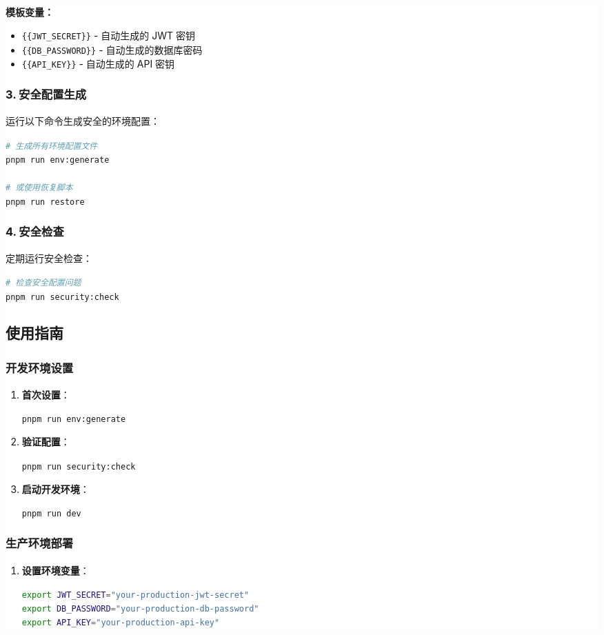 **模板变量：**

- `{{JWT_SECRET}}` - 自动生成的 JWT 密钥
- `{{DB_PASSWORD}}` - 自动生成的数据库密码
- `{{API_KEY}}` - 自动生成的 API 密钥

### 3. 安全配置生成

运行以下命令生成安全的环境配置：

```bash
# 生成所有环境配置文件
pnpm run env:generate

# 或使用恢复脚本
pnpm run restore
```

### 4. 安全检查

定期运行安全检查：

```bash
# 检查安全配置问题
pnpm run security:check
```

## 使用指南

### 开发环境设置

1. **首次设置**：

   ```bash
   pnpm run env:generate
   ```

2. **验证配置**：

   ```bash
   pnpm run security:check
   ```

3. **启动开发环境**：
   ```bash
   pnpm run dev
   ```

### 生产环境部署

1. **设置环境变量**：

   ```bash
   export JWT_SECRET="your-production-jwt-secret"
   export DB_PASSWORD="your-production-db-password"
   export API_KEY="your-production-api-key"
   ```
